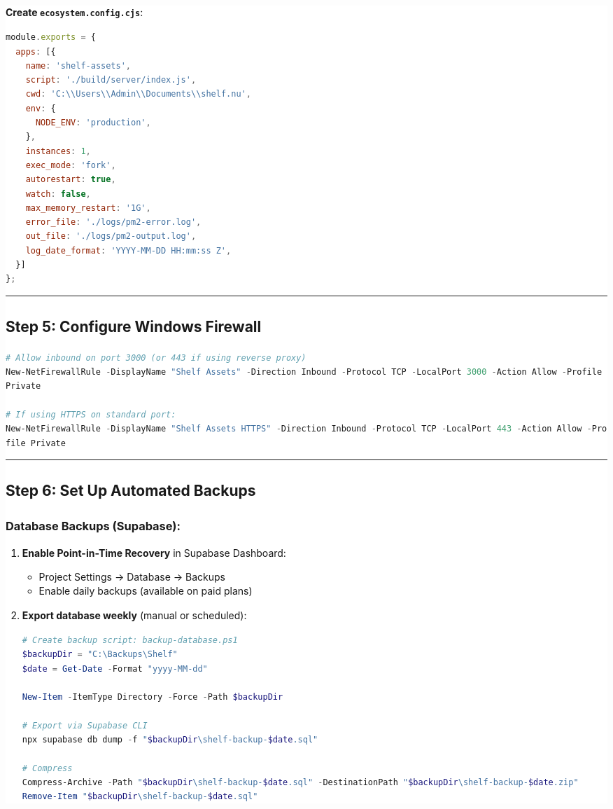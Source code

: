 
**Create `ecosystem.config.cjs`**:
```javascript
module.exports = {
  apps: [{
    name: 'shelf-assets',
    script: './build/server/index.js',
    cwd: 'C:\\Users\\Admin\\Documents\\shelf.nu',
    env: {
      NODE_ENV: 'production',
    },
    instances: 1,
    exec_mode: 'fork',
    autorestart: true,
    watch: false,
    max_memory_restart: '1G',
    error_file: './logs/pm2-error.log',
    out_file: './logs/pm2-output.log',
    log_date_format: 'YYYY-MM-DD HH:mm:ss Z',
  }]
};
```

---

## Step 5: Configure Windows Firewall

```powershell
# Allow inbound on port 3000 (or 443 if using reverse proxy)
New-NetFirewallRule -DisplayName "Shelf Assets" -Direction Inbound -Protocol TCP -LocalPort 3000 -Action Allow -Profile Private

# If using HTTPS on standard port:
New-NetFirewallRule -DisplayName "Shelf Assets HTTPS" -Direction Inbound -Protocol TCP -LocalPort 443 -Action Allow -Profile Private
```

---

## Step 6: Set Up Automated Backups

### Database Backups (Supabase):

1. **Enable Point-in-Time Recovery** in Supabase Dashboard:
   - Project Settings → Database → Backups
   - Enable daily backups (available on paid plans)

2. **Export database weekly** (manual or scheduled):
   ```powershell
   # Create backup script: backup-database.ps1
   $backupDir = "C:\Backups\Shelf"
   $date = Get-Date -Format "yyyy-MM-dd"
   
   New-Item -ItemType Directory -Force -Path $backupDir
   
   # Export via Supabase CLI
   npx supabase db dump -f "$backupDir\shelf-backup-$date.sql"
   
   # Compress
   Compress-Archive -Path "$backupDir\shelf-backup-$date.sql" -DestinationPath "$backupDir\shelf-backup-$date.zip"
   Remove-Item "$backupDir\shelf-backup-$date.sql"
   ```
